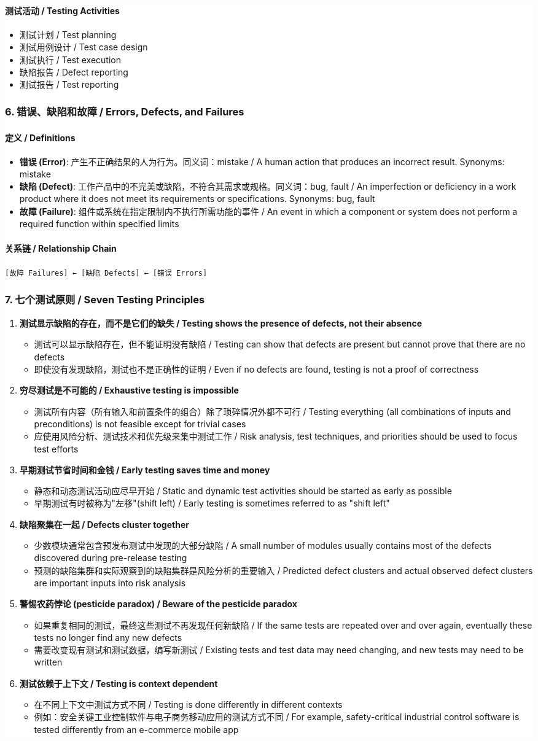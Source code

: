 #### 测试活动 / Testing Activities
- 测试计划 / Test planning
- 测试用例设计 / Test case design
- 测试执行 / Test execution
- 缺陷报告 / Defect reporting
- 测试报告 / Test reporting

### 6. 错误、缺陷和故障 / Errors, Defects, and Failures

#### 定义 / Definitions
- **错误 (Error)**: 产生不正确结果的人为行为。同义词：mistake / A human action that produces an incorrect result. Synonyms: mistake
- **缺陷 (Defect)**: 工作产品中的不完美或缺陷，不符合其需求或规格。同义词：bug, fault / An imperfection or deficiency in a work product where it does not meet its requirements or specifications. Synonyms: bug, fault
- **故障 (Failure)**: 组件或系统在指定限制内不执行所需功能的事件 / An event in which a component or system does not perform a required function within specified limits

#### 关系链 / Relationship Chain
```
[故障 Failures] ← [缺陷 Defects] ← [错误 Errors]
```

### 7. 七个测试原则 / Seven Testing Principles

1. **测试显示缺陷的存在，而不是它们的缺失 / Testing shows the presence of defects, not their absence**
   - 测试可以显示缺陷存在，但不能证明没有缺陷 / Testing can show that defects are present but cannot prove that there are no defects
   - 即使没有发现缺陷，测试也不是正确性的证明 / Even if no defects are found, testing is not a proof of correctness

2. **穷尽测试是不可能的 / Exhaustive testing is impossible**
   - 测试所有内容（所有输入和前置条件的组合）除了琐碎情况外都不可行 / Testing everything (all combinations of inputs and preconditions) is not feasible except for trivial cases
   - 应使用风险分析、测试技术和优先级来集中测试工作 / Risk analysis, test techniques, and priorities should be used to focus test efforts

3. **早期测试节省时间和金钱 / Early testing saves time and money**
   - 静态和动态测试活动应尽早开始 / Static and dynamic test activities should be started as early as possible
   - 早期测试有时被称为"左移"(shift left) / Early testing is sometimes referred to as "shift left"

4. **缺陷聚集在一起 / Defects cluster together**
   - 少数模块通常包含预发布测试中发现的大部分缺陷 / A small number of modules usually contains most of the defects discovered during pre-release testing
   - 预测的缺陷集群和实际观察到的缺陷集群是风险分析的重要输入 / Predicted defect clusters and actual observed defect clusters are important inputs into risk analysis

5. **警惕农药悖论 (pesticide paradox) / Beware of the pesticide paradox**
   - 如果重复相同的测试，最终这些测试不再发现任何新缺陷 / If the same tests are repeated over and over again, eventually these tests no longer find any new defects
   - 需要改变现有测试和测试数据，编写新测试 / Existing tests and test data may need changing, and new tests may need to be written

6. **测试依赖于上下文 / Testing is context dependent**
   - 在不同上下文中测试方式不同 / Testing is done differently in different contexts
   - 例如：安全关键工业控制软件与电子商务移动应用的测试方式不同 / For example, safety-critical industrial control software is tested differently from an e-commerce mobile app

